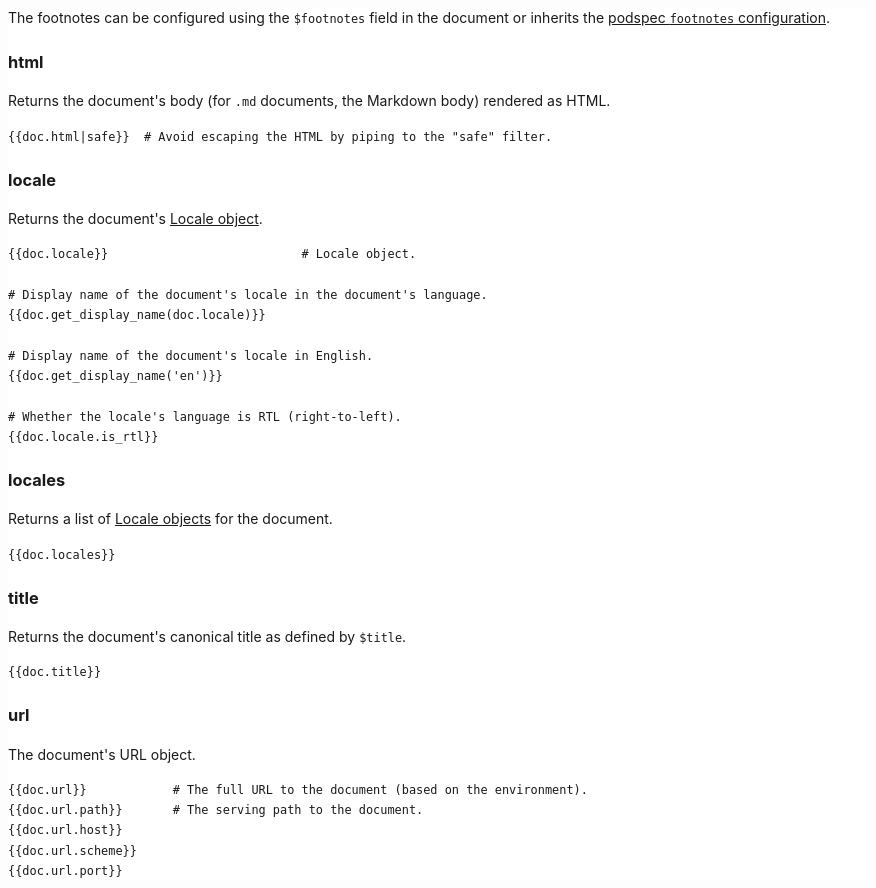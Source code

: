 The footnotes can be configured using the `$footnotes` field in the document or
inherits the [podspec `footnotes` configuration]([url('/content/docs/podspec.md')]#footnotes).

### html

Returns the document's body (for `.md` documents, the Markdown body) rendered as HTML.

```jinja
{{doc.html|safe}}  # Avoid escaping the HTML by piping to the "safe" filter.
```

### locale

Returns the document's [Locale object](http://babel.edgewall.org/wiki/ApiDocs/babel.core#babel.core:Locale).

```jinja
{{doc.locale}}                           # Locale object.

# Display name of the document's locale in the document's language.
{{doc.get_display_name(doc.locale)}}

# Display name of the document's locale in English.
{{doc.get_display_name('en')}}

# Whether the locale's language is RTL (right-to-left).
{{doc.locale.is_rtl}}
```

### locales

Returns a list of [Locale objects](http://babel.edgewall.org/wiki/ApiDocs/babel.core#babel.core:Locale) for the document.

```jinja
{{doc.locales}}
```

### title

Returns the document's canonical title as defined by `$title`.

```jinja
{{doc.title}}
```

### url

The document's URL object.

```jinja
{{doc.url}}            # The full URL to the document (based on the environment).
{{doc.url.path}}       # The serving path to the document.
{{doc.url.host}}
{{doc.url.scheme}}
{{doc.url.port}}
```
